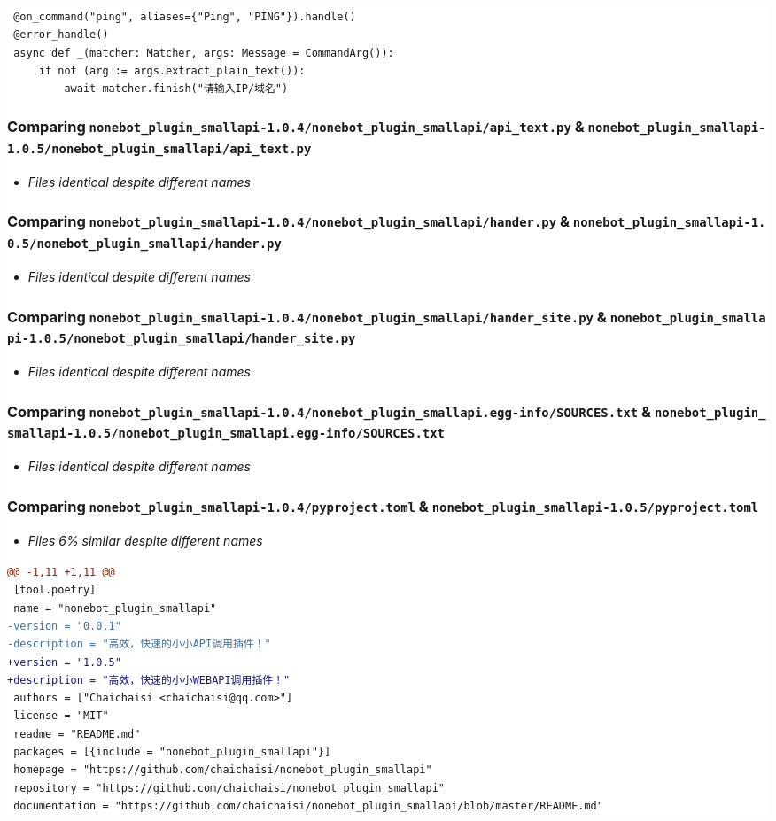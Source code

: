 ```diff
 @on_command("ping", aliases={"Ping", "PING"}).handle()
 @error_handle()
 async def _(matcher: Matcher, args: Message = CommandArg()):
     if not (arg := args.extract_plain_text()):
         await matcher.finish("请输入IP/域名")
```

### Comparing `nonebot_plugin_smallapi-1.0.4/nonebot_plugin_smallapi/api_text.py` & `nonebot_plugin_smallapi-1.0.5/nonebot_plugin_smallapi/api_text.py`

 * *Files identical despite different names*

### Comparing `nonebot_plugin_smallapi-1.0.4/nonebot_plugin_smallapi/hander.py` & `nonebot_plugin_smallapi-1.0.5/nonebot_plugin_smallapi/hander.py`

 * *Files identical despite different names*

### Comparing `nonebot_plugin_smallapi-1.0.4/nonebot_plugin_smallapi/hander_site.py` & `nonebot_plugin_smallapi-1.0.5/nonebot_plugin_smallapi/hander_site.py`

 * *Files identical despite different names*

### Comparing `nonebot_plugin_smallapi-1.0.4/nonebot_plugin_smallapi.egg-info/SOURCES.txt` & `nonebot_plugin_smallapi-1.0.5/nonebot_plugin_smallapi.egg-info/SOURCES.txt`

 * *Files identical despite different names*

### Comparing `nonebot_plugin_smallapi-1.0.4/pyproject.toml` & `nonebot_plugin_smallapi-1.0.5/pyproject.toml`

 * *Files 6% similar despite different names*

```diff
@@ -1,11 +1,11 @@
 [tool.poetry]
 name = "nonebot_plugin_smallapi"
-version = "0.0.1"
-description = "高效，快速的小小API调用插件！"
+version = "1.0.5"
+description = "高效，快速的小小WEBAPI调用插件！"
 authors = ["Chaichaisi <chaichaisi@qq.com>"]
 license = "MIT"
 readme = "README.md"
 packages = [{include = "nonebot_plugin_smallapi"}]
 homepage = "https://github.com/chaichaisi/nonebot_plugin_smallapi"
 repository = "https://github.com/chaichaisi/nonebot_plugin_smallapi"
 documentation = "https://github.com/chaichaisi/nonebot_plugin_smallapi/blob/master/README.md"
```
